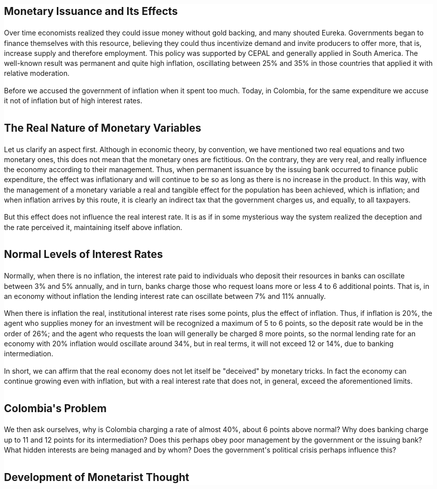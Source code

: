 ## Monetary Issuance and Its Effects

Over time economists realized they could issue money without gold backing, and many shouted Eureka. Governments began to finance themselves with this resource, believing they could thus incentivize demand and invite producers to offer more, that is, increase supply and therefore employment. This policy was supported by CEPAL and generally applied in South America. The well-known result was permanent and quite high inflation, oscillating between 25% and 35% in those countries that applied it with relative moderation.

Before we accused the government of inflation when it spent too much. Today, in Colombia, for the same expenditure we accuse it not of inflation but of high interest rates.

## The Real Nature of Monetary Variables

Let us clarify an aspect first. Although in economic theory, by convention, we have mentioned two real equations and two monetary ones, this does not mean that the monetary ones are fictitious. On the contrary, they are very real, and really influence the economy according to their management. Thus, when permanent issuance by the issuing bank occurred to finance public expenditure, the effect was inflationary and will continue to be so as long as there is no increase in the product. In this way, with the management of a monetary variable a real and tangible effect for the population has been achieved, which is inflation; and when inflation arrives by this route, it is clearly an indirect tax that the government charges us, and equally, to all taxpayers.

But this effect does not influence the real interest rate. It is as if in some mysterious way the system realized the deception and the rate perceived it, maintaining itself above inflation.

## Normal Levels of Interest Rates

Normally, when there is no inflation, the interest rate paid to individuals who deposit their resources in banks can oscillate between 3% and 5% annually, and in turn, banks charge those who request loans more or less 4 to 6 additional points. That is, in an economy without inflation the lending interest rate can oscillate between 7% and 11% annually.

When there is inflation the real, institutional interest rate rises some points, plus the effect of inflation. Thus, if inflation is 20%, the agent who supplies money for an investment will be recognized a maximum of 5 to 6 points, so the deposit rate would be in the order of 26%; and the agent who requests the loan will generally be charged 8 more points, so the normal lending rate for an economy with 20% inflation would oscillate around 34%, but in real terms, it will not exceed 12 or 14%, due to banking intermediation.

In short, we can affirm that the real economy does not let itself be "deceived" by monetary tricks. In fact the economy can continue growing even with inflation, but with a real interest rate that does not, in general, exceed the aforementioned limits.

## Colombia's Problem

We then ask ourselves, why is Colombia charging a rate of almost 40%, about 6 points above normal? Why does banking charge up to 11 and 12 points for its intermediation? Does this perhaps obey poor management by the government or the issuing bank? What hidden interests are being managed and by whom? Does the government's political crisis perhaps influence this?

## Development of Monetarist Thought
